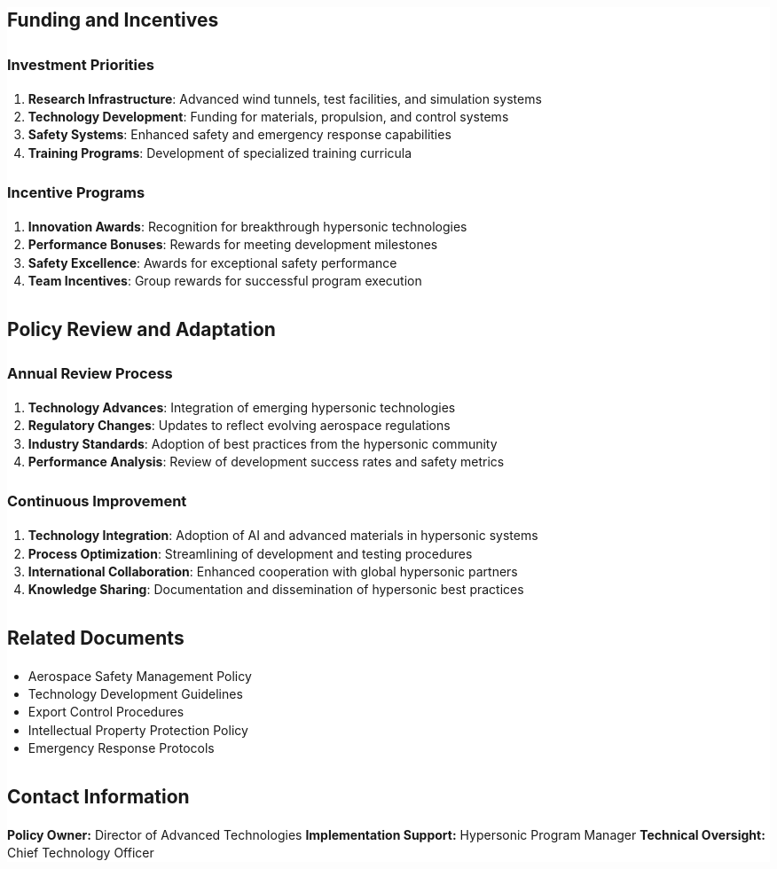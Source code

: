 ## Funding and Incentives

### Investment Priorities
1. **Research Infrastructure**: Advanced wind tunnels, test facilities, and simulation systems
2. **Technology Development**: Funding for materials, propulsion, and control systems
3. **Safety Systems**: Enhanced safety and emergency response capabilities
4. **Training Programs**: Development of specialized training curricula

### Incentive Programs
1. **Innovation Awards**: Recognition for breakthrough hypersonic technologies
2. **Performance Bonuses**: Rewards for meeting development milestones
3. **Safety Excellence**: Awards for exceptional safety performance
4. **Team Incentives**: Group rewards for successful program execution

## Policy Review and Adaptation

### Annual Review Process
1. **Technology Advances**: Integration of emerging hypersonic technologies
2. **Regulatory Changes**: Updates to reflect evolving aerospace regulations
3. **Industry Standards**: Adoption of best practices from the hypersonic community
4. **Performance Analysis**: Review of development success rates and safety metrics

### Continuous Improvement
1. **Technology Integration**: Adoption of AI and advanced materials in hypersonic systems
2. **Process Optimization**: Streamlining of development and testing procedures
3. **International Collaboration**: Enhanced cooperation with global hypersonic partners
4. **Knowledge Sharing**: Documentation and dissemination of hypersonic best practices

## Related Documents
- Aerospace Safety Management Policy
- Technology Development Guidelines
- Export Control Procedures
- Intellectual Property Protection Policy
- Emergency Response Protocols

## Contact Information
**Policy Owner:** Director of Advanced Technologies
**Implementation Support:** Hypersonic Program Manager
**Technical Oversight:** Chief Technology Officer
